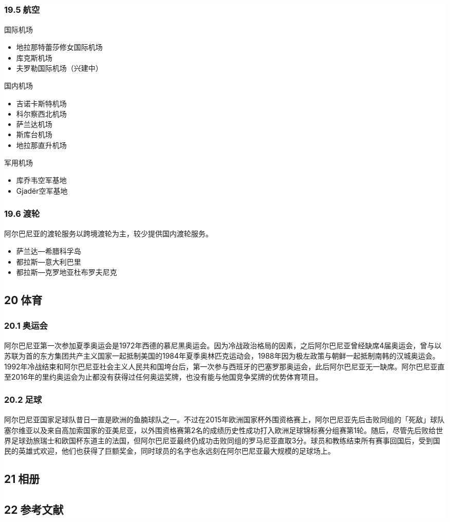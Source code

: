 
### 19.5 航空

国际机场

* 地拉那特蕾莎修女国际机场
* 库克斯机场
* 夫罗勒国际机场（兴建中）

国内机场

* 吉诺卡斯特机场
* 科尔察西北机场
* 萨兰达机场
* 斯库台机场
* 地拉那直升机场

军用机场

* 库乔韦空军基地
* Gjadër空军基地



### 19.6 渡轮

阿尔巴尼亚的渡轮服务以跨境渡轮为主，较少提供国内渡轮服务。

* 萨兰达—希腊科孚岛
* 都拉斯—意大利巴里
* 都拉斯—克罗地亚杜布罗夫尼克



## 20 体育



### 20.1 奥运会

阿尔巴尼亚第一次参加夏季奥运会是1972年西德的慕尼黑奥运会。因为冷战政治格局的因素，之后阿尔巴尼亚曾经缺席4届奥运会，曾与以苏联为首的东方集团共产主义国家一起抵制美国的1984年夏季奥林匹克运动会，1988年因为极左政策与朝鲜一起抵制南韩的汉城奥运会。1992年冷战结束和阿尔巴尼亚社会主义人民共和国垮台后，第一次参与西班牙的巴塞罗那奥运会，此后阿尔巴尼亚无一缺席。阿尔巴尼亚直至2016年的里约奥运会为止都没有获得过任何奥运奖牌，也没有能与他国竞争奖牌的优势体育项目。



### 20.2 足球

阿尔巴尼亚国家足球队昔日一直是欧洲的鱼腩球队之一。不过在2015年欧洲国家杯外围资格赛上，阿尔巴尼亚先后击败同组的「死敌」球队塞尔维亚以及来自高加索国家的亚美尼亚，以外围资格赛第2名的成绩历史性成功打入欧洲足球锦标赛分组赛第1轮。随后，尽管先后败给世界足球劲旅瑞士和欧国杯东道主的法国，但阿尔巴尼亚最终仍成功击败同组的罗马尼亚直取3分。球员和教练结束所有赛事回国后，受到国民的英雄式欢迎，他们也获得了巨额奖金，同时球员的名字也永远刻在阿尔巴尼亚最大规模的足球场上。



## 21 相册



## 22 参考文献
